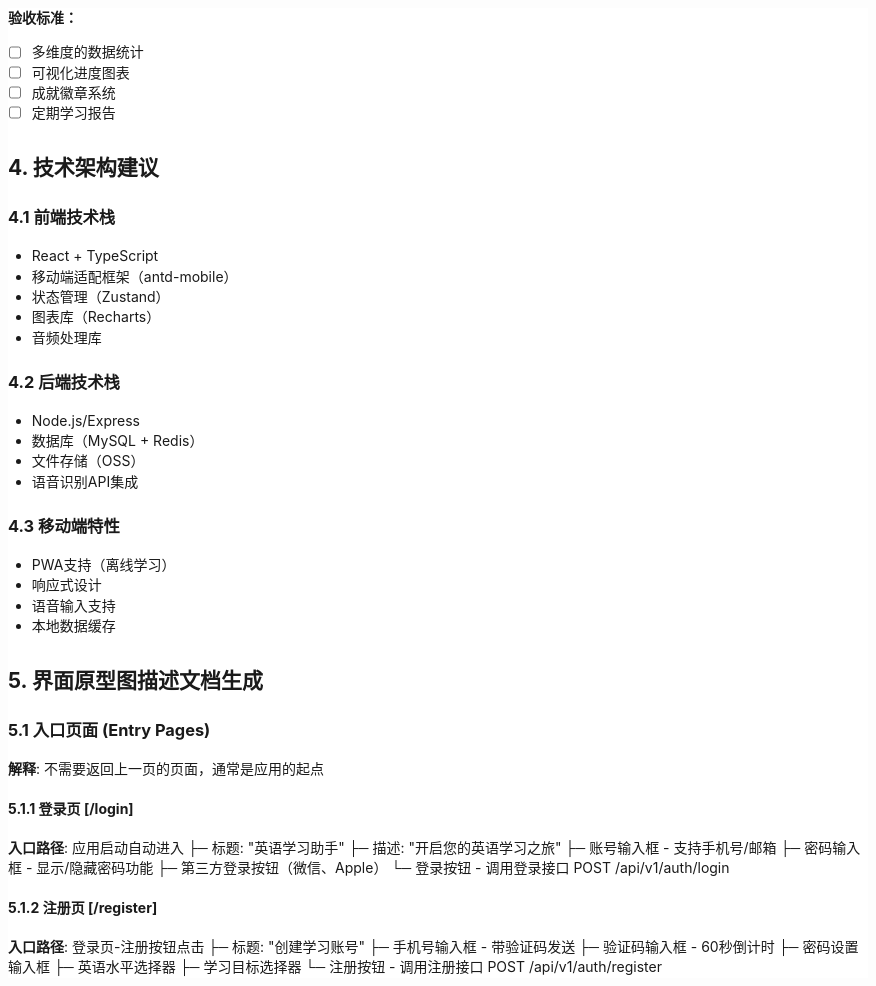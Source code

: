 **验收标准：**
- [ ] 多维度的数据统计
- [ ] 可视化进度图表
- [ ] 成就徽章系统
- [ ] 定期学习报告

## 4. 技术架构建议

### 4.1 前端技术栈
- React + TypeScript
- 移动端适配框架（antd-mobile）
- 状态管理（Zustand）
- 图表库（Recharts）
- 音频处理库

### 4.2 后端技术栈
- Node.js/Express
- 数据库（MySQL + Redis）
- 文件存储（OSS）
- 语音识别API集成

### 4.3 移动端特性
- PWA支持（离线学习）
- 响应式设计
- 语音输入支持
- 本地数据缓存

## 5. 界面原型图描述文档生成

### 5.1 入口页面 (Entry Pages)
**解释**: 不需要返回上一页的页面，通常是应用的起点

#### 5.1.1 登录页 [/login]
**入口路径**: 应用启动自动进入
  ├─ 标题: "英语学习助手"
  ├─ 描述: "开启您的英语学习之旅"
  ├─ 账号输入框 - 支持手机号/邮箱
  ├─ 密码输入框 - 显示/隐藏密码功能
  ├─ 第三方登录按钮（微信、Apple）
  └─ 登录按钮 - 调用登录接口 POST /api/v1/auth/login

#### 5.1.2 注册页 [/register]
**入口路径**: 登录页-注册按钮点击
  ├─ 标题: "创建学习账号"
  ├─ 手机号输入框 - 带验证码发送
  ├─ 验证码输入框 - 60秒倒计时
  ├─ 密码设置输入框
  ├─ 英语水平选择器
  ├─ 学习目标选择器
  └─ 注册按钮 - 调用注册接口 POST /api/v1/auth/register
